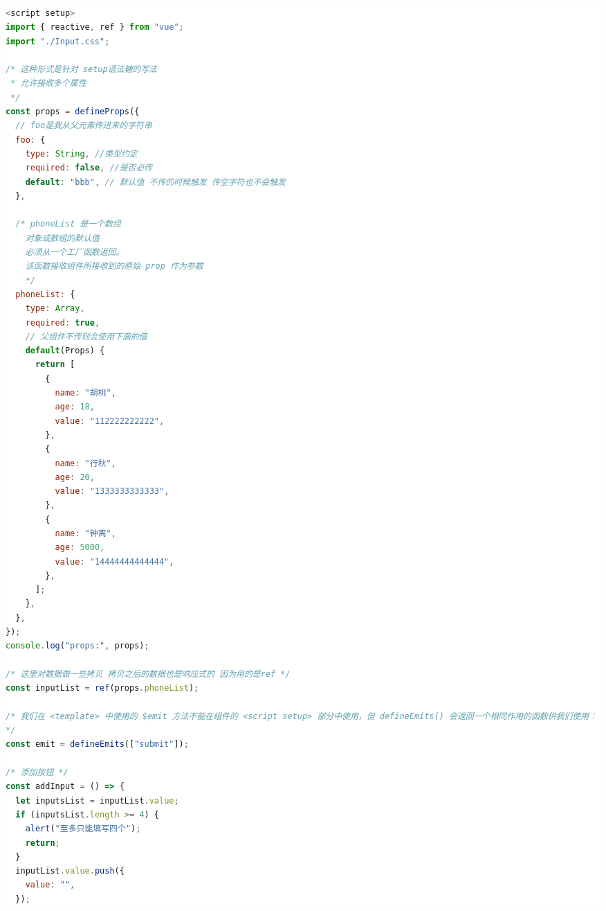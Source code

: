 ```javascript
<script setup>
import { reactive, ref } from "vue";
import "./Input.css";

/* 这种形式是针对 setup语法糖的写法
 * 允许接收多个属性
 */
const props = defineProps({
  // foo是我从父元素传进来的字符串
  foo: {
    type: String, //类型约定
    required: false, //是否必传
    default: "bbb", // 默认值 不传的时候触发 传空字符也不会触发
  },

  /* phoneList 是一个数组
    对象或数组的默认值
    必须从一个工厂函数返回。
    该函数接收组件所接收到的原始 prop 作为参数
    */
  phoneList: {
    type: Array,
    required: true,
    // 父组件不传则会使用下面的值
    default(Props) {
      return [
        {
          name: "胡桃",
          age: 18,
          value: "112222222222",
        },
        {
          name: "行秋",
          age: 20,
          value: "1333333333333",
        },
        {
          name: "钟离",
          age: 5000,
          value: "14444444444444",
        },
      ];
    },
  },
});
console.log("props:", props);

/* 这里对数据做一些拷贝 拷贝之后的数据也是响应式的 因为用的是ref */
const inputList = ref(props.phoneList);

/* 我们在 <template> 中使用的 $emit 方法不能在组件的 <script setup> 部分中使用，但 defineEmits() 会返回一个相同作用的函数供我们使用： */
const emit = defineEmits(["submit"]);

/* 添加按钮 */
const addInput = () => {
  let inputsList = inputList.value;
  if (inputsList.length >= 4) {
    alert("至多只能填写四个");
    return;
  }
  inputList.value.push({
    value: "",
  });
```